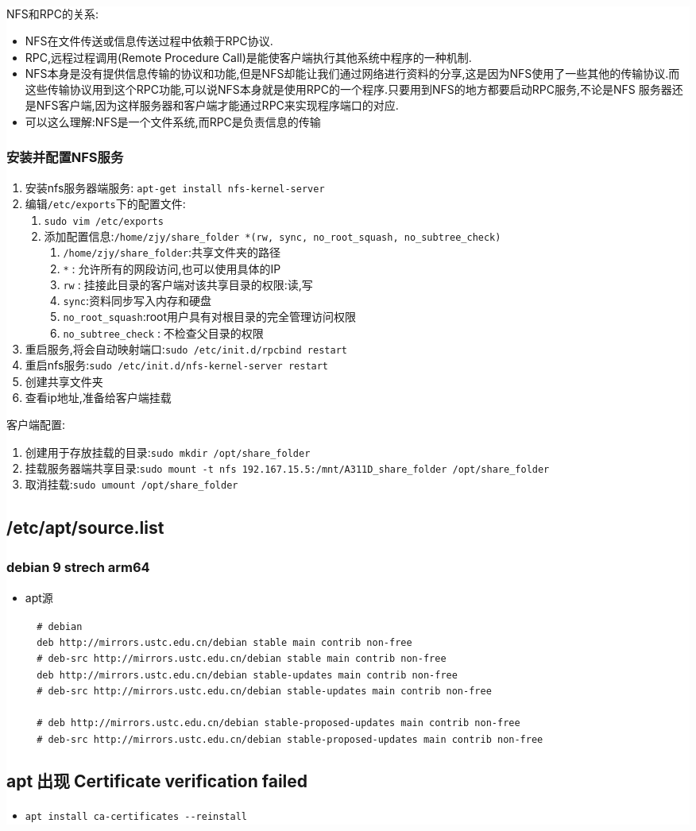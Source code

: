 NFS和RPC的关系:
+ NFS在文件传送或信息传送过程中依赖于RPC协议.
+ RPC,远程过程调用(Remote Procedure Call)是能使客户端执行其他系统中程序的一种机制.
+ NFS本身是没有提供信息传输的协议和功能,但是NFS却能让我们通过网络进行资料的分享,这是因为NFS使用了一些其他的传输协议.而这些传输协议用到这个RPC功能,可以说NFS本身就是使用RPC的一个程序.只要用到NFS的地方都要启动RPC服务,不论是NFS 服务器还是NFS客户端,因为这样服务器和客户端才能通过RPC来实现程序端口的对应.
+ 可以这么理解:NFS是一个文件系统,而RPC是负责信息的传输

### 安装并配置NFS服务

1. 安装nfs服务器端服务: `apt-get install nfs-kernel-server`        
2. 编辑`/etc/exports`下的配置文件: 
      1. `sudo vim /etc/exports`
      2. 添加配置信息:`/home/zjy/share_folder *(rw, sync, no_root_squash, no_subtree_check)`
            1. `/home/zjy/share_folder`:共享文件夹的路径
            2. `*` : 允许所有的网段访问,也可以使用具体的IP
            3. `rw` : 挂接此目录的客户端对该共享目录的权限:读,写
            4. `sync`:资料同步写入内存和硬盘
            5. `no_root_squash`:root用户具有对根目录的完全管理访问权限
            6. `no_subtree_check` : 不检查父目录的权限
3. 重启服务,将会自动映射端口:`sudo /etc/init.d/rpcbind restart`
4. 重启nfs服务:`sudo /etc/init.d/nfs-kernel-server restart`
5. 创建共享文件夹
6. 查看ip地址,准备给客户端挂载

客户端配置:
1. 创建用于存放挂载的目录:`sudo mkdir /opt/share_folder`
2. 挂载服务器端共享目录:`sudo mount -t nfs 192.167.15.5:/mnt/A311D_share_folder /opt/share_folder`
3. 取消挂载:`sudo umount /opt/share_folder`

## /etc/apt/source.list

### debian 9 strech arm64

+ apt源
  ```
    # debian
    deb http://mirrors.ustc.edu.cn/debian stable main contrib non-free
    # deb-src http://mirrors.ustc.edu.cn/debian stable main contrib non-free
    deb http://mirrors.ustc.edu.cn/debian stable-updates main contrib non-free
    # deb-src http://mirrors.ustc.edu.cn/debian stable-updates main contrib non-free

    # deb http://mirrors.ustc.edu.cn/debian stable-proposed-updates main contrib non-free
    # deb-src http://mirrors.ustc.edu.cn/debian stable-proposed-updates main contrib non-free
  ``` 

## apt 出现 Certificate verification failed

+ `apt install ca-certificates --reinstall`